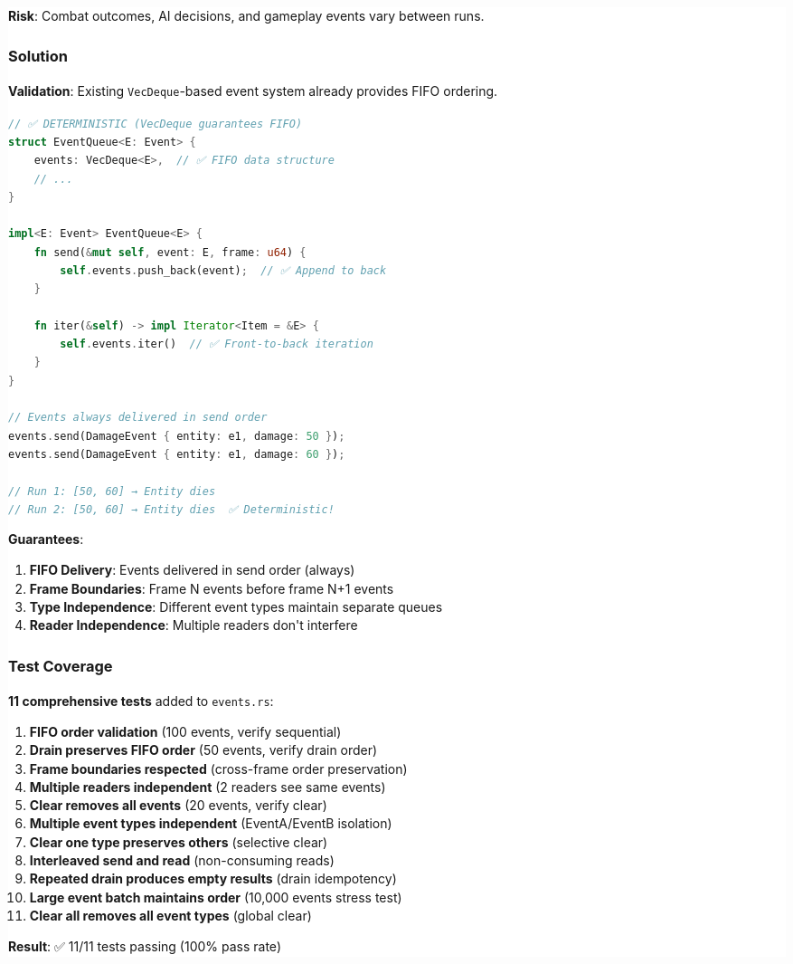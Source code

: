 **Risk**: Combat outcomes, AI decisions, and gameplay events vary between runs.

### Solution

**Validation**: Existing `VecDeque`-based event system already provides FIFO ordering.

```rust
// ✅ DETERMINISTIC (VecDeque guarantees FIFO)
struct EventQueue<E: Event> {
    events: VecDeque<E>,  // ✅ FIFO data structure
    // ...
}

impl<E: Event> EventQueue<E> {
    fn send(&mut self, event: E, frame: u64) {
        self.events.push_back(event);  // ✅ Append to back
    }
    
    fn iter(&self) -> impl Iterator<Item = &E> {
        self.events.iter()  // ✅ Front-to-back iteration
    }
}

// Events always delivered in send order
events.send(DamageEvent { entity: e1, damage: 50 });
events.send(DamageEvent { entity: e1, damage: 60 });

// Run 1: [50, 60] → Entity dies
// Run 2: [50, 60] → Entity dies  ✅ Deterministic!
```

**Guarantees**:
1. **FIFO Delivery**: Events delivered in send order (always)
2. **Frame Boundaries**: Frame N events before frame N+1 events
3. **Type Independence**: Different event types maintain separate queues
4. **Reader Independence**: Multiple readers don't interfere

### Test Coverage

**11 comprehensive tests** added to `events.rs`:

1. **FIFO order validation** (100 events, verify sequential)
2. **Drain preserves FIFO order** (50 events, verify drain order)
3. **Frame boundaries respected** (cross-frame order preservation)
4. **Multiple readers independent** (2 readers see same events)
5. **Clear removes all events** (20 events, verify clear)
6. **Multiple event types independent** (EventA/EventB isolation)
7. **Clear one type preserves others** (selective clear)
8. **Interleaved send and read** (non-consuming reads)
9. **Repeated drain produces empty results** (drain idempotency)
10. **Large event batch maintains order** (10,000 events stress test)
11. **Clear all removes all event types** (global clear)

**Result**: ✅ 11/11 tests passing (100% pass rate)
